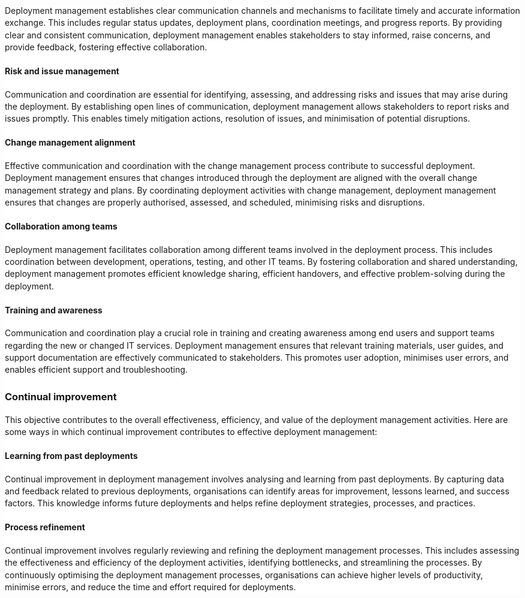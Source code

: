 Deployment management establishes clear communication channels and mechanisms to facilitate timely and accurate information exchange. This includes regular status updates, deployment plans, coordination meetings, and progress reports. By providing clear and consistent communication, deployment management enables stakeholders to stay informed, raise concerns, and provide feedback, fostering effective collaboration.

#### Risk and issue management

Communication and coordination are essential for identifying, assessing, and addressing risks and issues that may arise during the deployment. By establishing open lines of communication, deployment management allows stakeholders to report risks and issues promptly. This enables timely mitigation actions, resolution of issues, and minimisation of potential disruptions.

#### Change management alignment

Effective communication and coordination with the change management process contribute to successful deployment. Deployment management ensures that changes introduced through the deployment are aligned with the overall change management strategy and plans. By coordinating deployment activities with change management, deployment management ensures that changes are properly authorised, assessed, and scheduled, minimising risks and disruptions.

#### Collaboration among teams

Deployment management facilitates collaboration among different teams involved in the deployment process. This includes coordination between development, operations, testing, and other IT teams. By fostering collaboration and shared understanding, deployment management promotes efficient knowledge sharing, efficient handovers, and effective problem-solving during the deployment.

#### Training and awareness

Communication and coordination play a crucial role in training and creating awareness among end users and support teams regarding the new or changed IT services. Deployment management ensures that relevant training materials, user guides, and support documentation are effectively communicated to stakeholders. This promotes user adoption, minimises user errors, and enables efficient support and troubleshooting.

### Continual improvement

This objective contributes to the overall effectiveness, efficiency, and value of the deployment management activities. Here are some ways in which continual improvement contributes to effective deployment management:

#### Learning from past deployments

Continual improvement in deployment management involves analysing and learning from past deployments. By capturing data and feedback related to previous deployments, organisations can identify areas for improvement, lessons learned, and success factors. This knowledge informs future deployments and helps refine deployment strategies, processes, and practices.

#### Process refinement

Continual improvement involves regularly reviewing and refining the deployment management processes. This includes assessing the effectiveness and efficiency of the deployment activities, identifying bottlenecks, and streamlining the processes. By continuously optimising the deployment management processes, organisations can achieve higher levels of productivity, minimise errors, and reduce the time and effort required for deployments.
